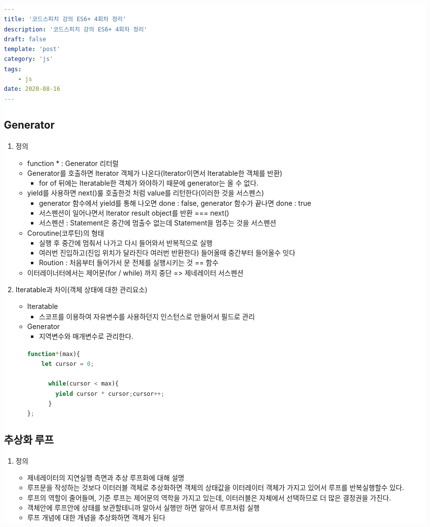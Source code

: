 ```yaml
---
title: '코드스피치 강의 ES6+ 4회차 정리'
description: '코드스피치 강의 ES6+ 4회차 정리'
draft: false
template: 'post'
category: 'js'
tags:
    - js
date: 2020-08-16
---
```


## Generator

1. 정의

    - function \* : Generator 리터럴
    - Generator를 호출하면 Iterator 객체가 나온다(Iterator이면서 Iteratable한 객체를 반환)
        - for of 뒤에는 Iteratable한 객체가 와야하기 때문에 generator는 올 수 없다.
    - yield를 사용하면 next()룰 호출한것 처럼 value를 리턴한다(이러한 것을 서스펜스)
        - generator 함수에서 yield를 통해 나오면 done : false, generator 함수가 끝나면 done : true
        - 서스펜션이 일어나면서 Iterator result object를 반환 === next()
        - 서스펜션 : Statement은 중간에 멈출수 없는데 Statement을 멈추는 것을 서스펜션
    - Coroutine(코루틴)의 형태
        - 실행 후 중간에 멈춰서 나가고 다시 들어와서 반복적으로 실행
        - 여러번 진입하고(진입 위치가 달라진다 여러번 반환한다) 들어올때 중간부터 들어올수 잇다
        - Roution : 처음부터 들어가서 문 전체를 실행시키는 것 == 함수
    - 이터레이너터에서는 제어문(for / while) 까지 중단 => 제네레이터 서스펜션

2. Iteratable과 차이(객체 상태에 대한 관리요소)
    - Iteratable
        - 스코프를 이용하여 자유변수를 사용하던지 인스턴스로 만들어서 필드로 관리
    - Generator
        - 지역변수와 매개변수로 관리한다.
        ```js
        function*(max){
            let cursor = 0;

              while(cursor < max){
                yield cursor * cursor;cursor++;
              }
        };
        ```

## 추상화 루프

1. 정의

    - 제네레이터의 지연실행 측면과 추상 루프화에 대해 설명
    - 루프문을 작성하는 것보다 이터러블 객체로 추상화하면 객체의 상태값을 이터레이터 객체가 가지고 있어서 루프를 반복실행할수 있다.
    - 루프의 역할이 줄어들며, 기준 루프는 제어문의 역학을 가지고 있는데, 이터러블은 자체에서 선택하므로 더 많은 결정권을 가진다.
    - 객체안에 루프안에 상태를 보관할테니까 알아서 실행만 하면 알아서 루프처럼 실행
    - 루프 개념에 대한 개념을 추상화하면 객체가 된다
